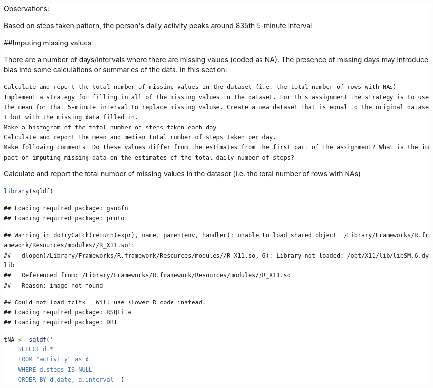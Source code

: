 Observations:

Based on steps taken pattern, the person's daily activity peaks around 835th  5-minute interval 



##Imputing missing values

There are a number of days/intervals where there are missing values (coded as NA). The presence of missing days may introduce bias into some calculations or summaries of the data. In this section:

    Calculate and report the total number of missing values in the dataset (i.e. the total number of rows with NAs)
    Implement a strategy for filling in all of the missing values in the dataset. For this assignment the strategy is to use the mean for that 5-minute interval to replace missing valuse. Create a new dataset that is equal to the original dataset but with the missing data filled in.
    Make a histogram of the total number of steps taken each day
    Calculate and report the mean and median total number of steps taken per day.
    Make following comments: Do these values differ from the estimates from the first part of the assignment? What is the impact of imputing missing data on the estimates of the total daily number of steps?

Calculate and report the total number of missing values in the dataset (i.e. the total number of rows with NAs)



```r
library(sqldf)
```

```
## Loading required package: gsubfn
## Loading required package: proto
```

```
## Warning in doTryCatch(return(expr), name, parentenv, handler): unable to load shared object '/Library/Frameworks/R.framework/Resources/modules//R_X11.so':
##   dlopen(/Library/Frameworks/R.framework/Resources/modules//R_X11.so, 6): Library not loaded: /opt/X11/lib/libSM.6.dylib
##   Referenced from: /Library/Frameworks/R.framework/Resources/modules//R_X11.so
##   Reason: image not found
```

```
## Could not load tcltk.  Will use slower R code instead.
## Loading required package: RSQLite
## Loading required package: DBI
```


```r
tNA <- sqldf(' 
    SELECT d.*            
    FROM "activity" as d
    WHERE d.steps IS NULL 
    ORDER BY d.date, d.interval ')
```
